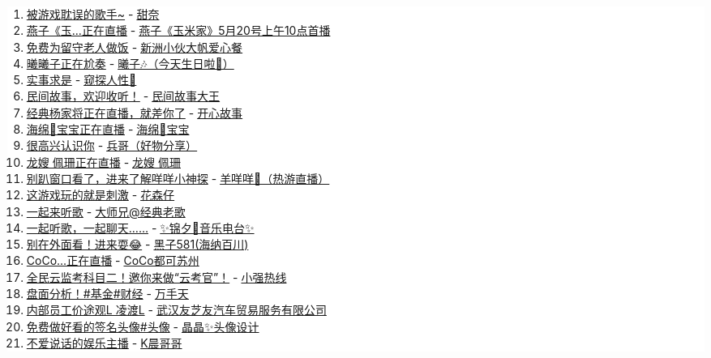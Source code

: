 1. [被游戏耽误的歌手~](https://webcast.amemv.com/webcast/reflow/7099610381475121928) - [甜奈](https://www.iesdouyin.com/share/user/92000514474839?sec_uid=MS4wLjABAAAAnidNv2uLG9nPkfSd8qykLTqag3Suq4pkT8dPns0PgS8)
1. [燕子《玉...正在直播](https://webcast.amemv.com/webcast/reflow/7099650822316755727) - [燕子《玉米家》5月20号上午10点首播](https://www.iesdouyin.com/share/user/3844365109697283?sec_uid=MS4wLjABAAAAU1VZByjSpROzD61E64Y6H5ory_VyM8SFiSlWK3ehkEXQVUS8e6IBmmj1JTVq3SHT)
1. [免费为留守老人做饭](https://webcast.amemv.com/webcast/reflow/7099655868223900451) - [新洲小伙大帆爱心餐](https://www.iesdouyin.com/share/user/64306962347?sec_uid=MS4wLjABAAAA3nLqidO_ufEj5CWcxZOuvpQxDKxo_Up1IvTRdjDBKxI)
1. [曦曦子正在尬奏](https://webcast.amemv.com/webcast/reflow/7099642199033400071) - [曦子🎶（今天生日啦🎂）](https://www.iesdouyin.com/share/user/111025213410?sec_uid=MS4wLjABAAAA-X4y4N2juj0ZAj3MGPqm45FligCEvCSKCkpR6fIIhAI)
1. [实事求是](https://webcast.amemv.com/webcast/reflow/7099636597863287583) - [窥探人性👀](https://www.iesdouyin.com/share/user/4090658702761356?sec_uid=MS4wLjABAAAApbFMpyX__uM4RmmDPLEnjAmlVwpKres-faoRSx0L34zz8QyMp8OUvsH74iuSmuqp)
1. [民间故事，欢迎收听！](https://webcast.amemv.com/webcast/reflow/7099649809895656206) - [民间故事大王](https://www.iesdouyin.com/share/user/3734388777429432?sec_uid=MS4wLjABAAAAULWwae-ZHuAnqo-3Sb95_DoDyajMZJlW7R1M3ib-flMyWIxnn9JYLZNRO3useUNg)
1. [经典杨家将正在直播，就差你了](https://webcast.amemv.com/webcast/reflow/7099654018586249992) - [开心故事](https://www.iesdouyin.com/share/user/211557743071640?sec_uid=MS4wLjABAAAASB-Ckt66TKViM_qpysUSy0a5zleKxMKZ04epxNq0s3A)
1. [海绵🧽宝宝正在直播](https://webcast.amemv.com/webcast/reflow/7099650487087155975) - [海绵🧽宝宝](https://www.iesdouyin.com/share/user/100719406265?sec_uid=MS4wLjABAAAA9FDrhk8LRfQBiPruM--R0tqFqnQ0oaTmvS3co_aNbiE)
1. [很高兴认识你](https://webcast.amemv.com/webcast/reflow/7099643910829394695) - [兵哥（好物分享）](https://www.iesdouyin.com/share/user/3065090702051243?sec_uid=MS4wLjABAAAAlrwes5CfB_Hj5EtNHj_nii0N-KFWNkdfeCfL9H4D6Lxx9FVdmVjQ0YzOCLxvdCdL)
1. [龙嫂  佩珊正在直播](https://webcast.amemv.com/webcast/reflow/7099650161453910820) - [龙嫂  佩珊](https://www.iesdouyin.com/share/user/13306034097?sec_uid=MS4wLjABAAAAwEpb__gy9gt441dre5pRvLRV5veD29IMxCSk2FV5CQQ)
1. [别趴窗口看了，进来了解咩咩小神探](https://webcast.amemv.com/webcast/reflow/7099655887048035079) - [羊咩咩🐏（热游直播）](https://www.iesdouyin.com/share/user/4385297600363056?sec_uid=MS4wLjABAAAA7XQEGiUxbkrcVB7nGOVCUcIW51Fz5XuoKfuLZFk6_Pp6cRmdZ73moekavcAEHRya)
1. [这游戏玩的就是刺激](https://webcast.amemv.com/webcast/reflow/7099642819253373733) - [花森仔](https://www.iesdouyin.com/share/user/730541673688107?sec_uid=MS4wLjABAAAA8z6hJzmiEqWIG4gWq6kGPCu6lQcHekGOTc8wdfVQiRs)
1. [一起来听歌](https://webcast.amemv.com/webcast/reflow/7099652695698524964) - [大师兄@经典老歌](https://www.iesdouyin.com/share/user/3773999439950604?sec_uid=MS4wLjABAAAAqEvhFKjyGAkGGJw3Rj78ICTnX3flrGtOQP8ZFiIQ7mGYKH6B243efzN2Abq_JQL2)
1. [一起听歌，一起聊天……](https://webcast.amemv.com/webcast/reflow/7099655816862059277) - [✨锦夕🎵音乐电台✨](https://www.iesdouyin.com/share/user/3800375020232019?sec_uid=MS4wLjABAAAApr_cufA6ChU3K6_nQONbuvI2qy2c-uYKngPiFSzTyAxNx0PG8eUIN5Qct0MwOkMb)
1. [别在外面看！进来耍😂](https://webcast.amemv.com/webcast/reflow/7099648204224498446) - [黑子581(海纳百川)](https://www.iesdouyin.com/share/user/3667596163163047?sec_uid=MS4wLjABAAAAjbD_1__iEe67FmG04SXjhehtQzCAzvTmg2dp9rzZ-6S3HFrnpsChZenvkUZL19dD)
1. [CoCo...正在直播](https://webcast.amemv.com/webcast/reflow/7099631944291732237) - [CoCo都可苏州](https://www.iesdouyin.com/share/user/97232061263?sec_uid=MS4wLjABAAAA2z4OFr9PrrEYxjmGPsyZHqw3kyaw9KrxGOi-4sWTErA)
1. [全民云监考科目二！邀你来做“云考官”！](https://webcast.amemv.com/webcast/reflow/7099609906373856014) - [小强热线](https://www.iesdouyin.com/share/user/109270549286?sec_uid=MS4wLjABAAAApxe0tRDJSc010-ixV3JEk9Xta8ZcwetztH4O19JQh_g)
1. [盘面分析！#基金#财经](https://webcast.amemv.com/webcast/reflow/7099652680315833119) - [万手天](https://www.iesdouyin.com/share/user/4028213299251803?sec_uid=MS4wLjABAAAAmaA7eXeA0x_aegfTt-tkCO5bEvnkgKeBudaGb0mJ3y5jp67R-U2fG-xfrsA6yMBO)
1. [内部员工价途观L 凌渡L](https://webcast.amemv.com/webcast/reflow/7099655211995630339) - [武汉友芝友汽车贸易服务有限公司](https://www.iesdouyin.com/share/user/85253085858?sec_uid=MS4wLjABAAAAV4R4WuOjmAhwAZYUmOK-LVYE-6TzzuDmR80iskj1psg)
1. [免费做好看的签名头像#头像](https://webcast.amemv.com/webcast/reflow/7099617027291138853) - [晶晶✨头像设计](https://www.iesdouyin.com/share/user/103955776331?sec_uid=MS4wLjABAAAAs0H9yRiVVRurrknWr6osdvYM84CCE7J2NxxT1q4_awA)
1. [不爱说话的娱乐主播](https://webcast.amemv.com/webcast/reflow/7099648597964163848) - [K晨哥哥](https://www.iesdouyin.com/share/user/4182152204521580?sec_uid=MS4wLjABAAAAnYAIVdk63bdbaz_nDOQUWRvBgdCJp5BN4TmKq4R1XHdXeXfNBSxanye_PwnkB__x)